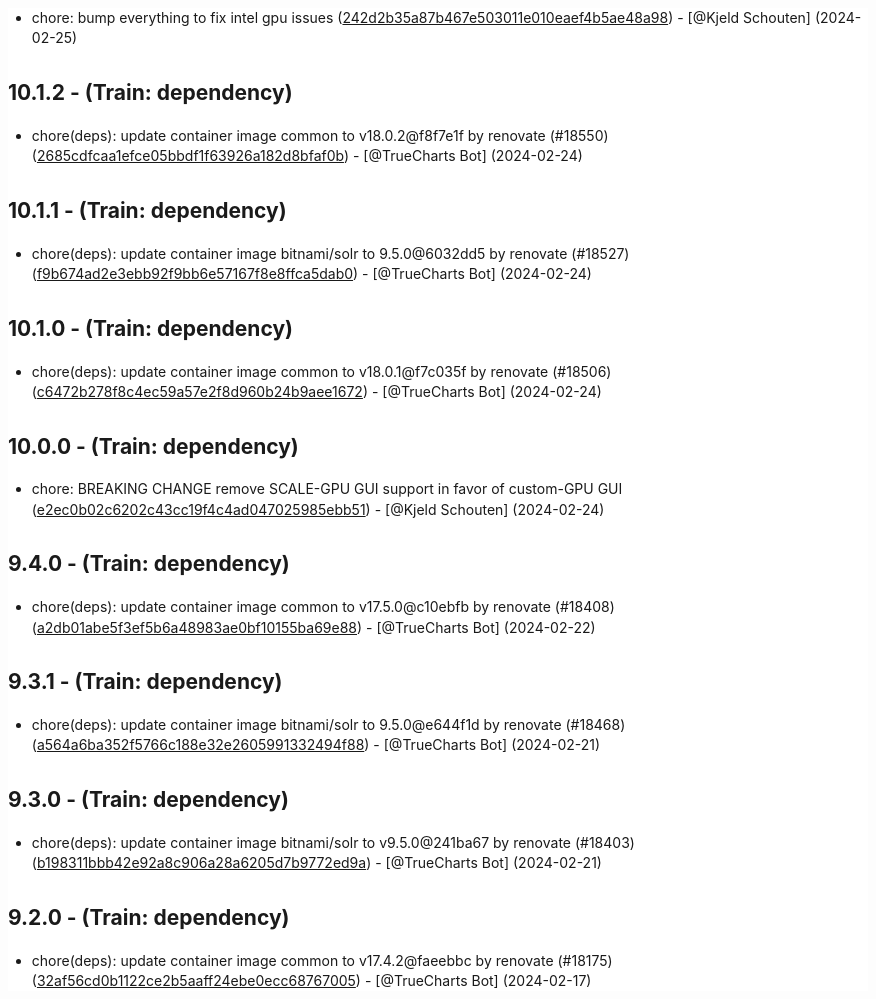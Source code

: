 - chore: bump everything to fix intel gpu issues ([242d2b35a87b467e503011e010eaef4b5ae48a98](https://github.com/truecharts/charts/commit/242d2b35a87b467e503011e010eaef4b5ae48a98)) - [@Kjeld Schouten] (2024-02-25)

## 10.1.2 - (Train: dependency)

- chore(deps): update container image common to v18.0.2@f8f7e1f by renovate (#18550) ([2685cdfcaa1efce05bbdf1f63926a182d8bfaf0b](https://github.com/truecharts/charts/commit/2685cdfcaa1efce05bbdf1f63926a182d8bfaf0b)) - [@TrueCharts Bot] (2024-02-24)

## 10.1.1 - (Train: dependency)

- chore(deps): update container image bitnami/solr to 9.5.0@6032dd5 by renovate (#18527) ([f9b674ad2e3ebb92f9bb6e57167f8e8ffca5dab0](https://github.com/truecharts/charts/commit/f9b674ad2e3ebb92f9bb6e57167f8e8ffca5dab0)) - [@TrueCharts Bot] (2024-02-24)

## 10.1.0 - (Train: dependency)

- chore(deps): update container image common to v18.0.1@f7c035f by renovate (#18506) ([c6472b278f8c4ec59a57e2f8d960b24b9aee1672](https://github.com/truecharts/charts/commit/c6472b278f8c4ec59a57e2f8d960b24b9aee1672)) - [@TrueCharts Bot] (2024-02-24)

## 10.0.0 - (Train: dependency)

- chore: BREAKING CHANGE remove SCALE-GPU GUI support in favor of custom-GPU GUI ([e2ec0b02c6202c43cc19f4c4ad047025985ebb51](https://github.com/truecharts/charts/commit/e2ec0b02c6202c43cc19f4c4ad047025985ebb51)) - [@Kjeld Schouten] (2024-02-24)

## 9.4.0 - (Train: dependency)

- chore(deps): update container image common to v17.5.0@c10ebfb by renovate (#18408) ([a2db01abe5f3ef5b6a48983ae0bf10155ba69e88](https://github.com/truecharts/charts/commit/a2db01abe5f3ef5b6a48983ae0bf10155ba69e88)) - [@TrueCharts Bot] (2024-02-22)

## 9.3.1 - (Train: dependency)

- chore(deps): update container image bitnami/solr to 9.5.0@e644f1d by renovate (#18468) ([a564a6ba352f5766c188e32e2605991332494f88](https://github.com/truecharts/charts/commit/a564a6ba352f5766c188e32e2605991332494f88)) - [@TrueCharts Bot] (2024-02-21)

## 9.3.0 - (Train: dependency)

- chore(deps): update container image bitnami/solr to v9.5.0@241ba67 by renovate (#18403) ([b198311bbb42e92a8c906a28a6205d7b9772ed9a](https://github.com/truecharts/charts/commit/b198311bbb42e92a8c906a28a6205d7b9772ed9a)) - [@TrueCharts Bot] (2024-02-21)

## 9.2.0 - (Train: dependency)

- chore(deps): update container image common to v17.4.2@faeebbc by renovate (#18175) ([32af56cd0b1122ce2b5aaff24ebe0ecc68767005](https://github.com/truecharts/charts/commit/32af56cd0b1122ce2b5aaff24ebe0ecc68767005)) - [@TrueCharts Bot] (2024-02-17)
